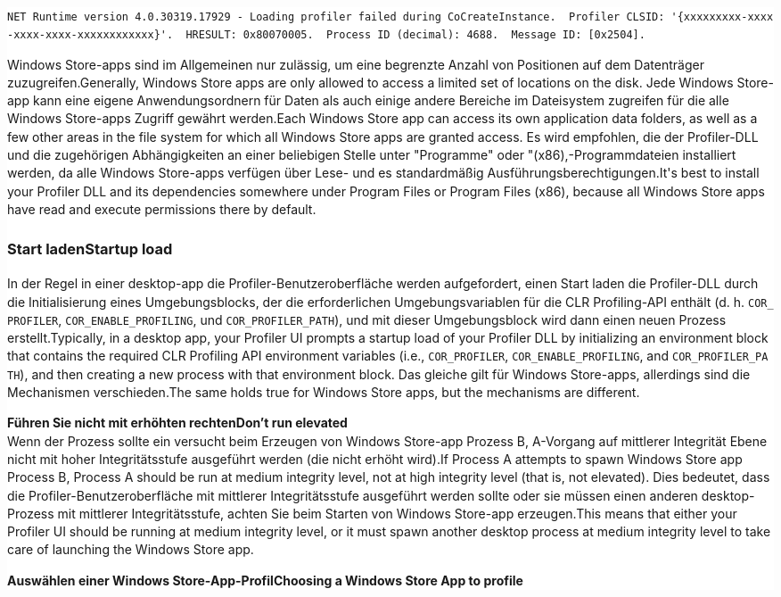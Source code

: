 ```Output  
NET Runtime version 4.0.30319.17929 - Loading profiler failed during CoCreateInstance.  Profiler CLSID: '{xxxxxxxxx-xxxx-xxxx-xxxx-xxxxxxxxxxxx}'.  HRESULT: 0x80070005.  Process ID (decimal): 4688.  Message ID: [0x2504].  
```  
  
 <span data-ttu-id="c7ffa-199">Windows Store-apps sind im Allgemeinen nur zulässig, um eine begrenzte Anzahl von Positionen auf dem Datenträger zuzugreifen.</span><span class="sxs-lookup"><span data-stu-id="c7ffa-199">Generally, Windows Store apps are only allowed to access a limited set of locations on the disk.</span></span>  <span data-ttu-id="c7ffa-200">Jede Windows Store-app kann eine eigene Anwendungsordnern für Daten als auch einige andere Bereiche im Dateisystem zugreifen für die alle Windows Store-apps Zugriff gewährt werden.</span><span class="sxs-lookup"><span data-stu-id="c7ffa-200">Each Windows Store app can access its own application data folders, as well as a few other areas in the file system for which all Windows Store apps are granted access.</span></span>  <span data-ttu-id="c7ffa-201">Es wird empfohlen, die der Profiler-DLL und die zugehörigen Abhängigkeiten an einer beliebigen Stelle unter "Programme" oder "(x86),-Programmdateien installiert werden, da alle Windows Store-apps verfügen über Lese- und es standardmäßig Ausführungsberechtigungen.</span><span class="sxs-lookup"><span data-stu-id="c7ffa-201">It's best to install your Profiler DLL and its dependencies somewhere under Program Files or Program Files (x86), because all Windows Store apps have read and execute permissions there by default.</span></span>  
  
<a name="Startup"></a>   
### <a name="startup-load"></a><span data-ttu-id="c7ffa-202">Start laden</span><span class="sxs-lookup"><span data-stu-id="c7ffa-202">Startup load</span></span>  
 <span data-ttu-id="c7ffa-203">In der Regel in einer desktop-app die Profiler-Benutzeroberfläche werden aufgefordert, einen Start laden die Profiler-DLL durch die Initialisierung eines Umgebungsblocks, der die erforderlichen Umgebungsvariablen für die CLR Profiling-API enthält (d. h. `COR_PROFILER`, `COR_ENABLE_PROFILING`, und `COR_PROFILER_PATH`), und mit dieser Umgebungsblock wird dann einen neuen Prozess erstellt.</span><span class="sxs-lookup"><span data-stu-id="c7ffa-203">Typically, in a desktop app, your Profiler UI prompts a startup load of your Profiler DLL by initializing an environment block that contains the required CLR Profiling API environment variables (i.e., `COR_PROFILER`, `COR_ENABLE_PROFILING`, and `COR_PROFILER_PATH`), and then creating a new process with that environment block.</span></span>  <span data-ttu-id="c7ffa-204">Das gleiche gilt für Windows Store-apps, allerdings sind die Mechanismen verschieden.</span><span class="sxs-lookup"><span data-stu-id="c7ffa-204">The same holds true for Windows Store apps, but the mechanisms are different.</span></span>  
  
 <span data-ttu-id="c7ffa-205">**Führen Sie nicht mit erhöhten rechten**</span><span class="sxs-lookup"><span data-stu-id="c7ffa-205">**Don’t run elevated**</span></span>  
 <span data-ttu-id="c7ffa-206">Wenn der Prozess sollte ein versucht beim Erzeugen von Windows Store-app Prozess B, A-Vorgang auf mittlerer Integrität Ebene nicht mit hoher Integritätsstufe ausgeführt werden (die nicht erhöht wird).</span><span class="sxs-lookup"><span data-stu-id="c7ffa-206">If Process A attempts to spawn Windows Store app Process B, Process A should be run at medium integrity level, not at high integrity level (that is, not elevated).</span></span>  <span data-ttu-id="c7ffa-207">Dies bedeutet, dass die Profiler-Benutzeroberfläche mit mittlerer Integritätsstufe ausgeführt werden sollte oder sie müssen einen anderen desktop-Prozess mit mittlerer Integritätsstufe, achten Sie beim Starten von Windows Store-app erzeugen.</span><span class="sxs-lookup"><span data-stu-id="c7ffa-207">This means that either your Profiler UI should be running at medium integrity level, or it must spawn another desktop process at medium integrity level to take care of launching the Windows Store app.</span></span>  
  
 <span data-ttu-id="c7ffa-208">**Auswählen einer Windows Store-App-Profil**</span><span class="sxs-lookup"><span data-stu-id="c7ffa-208">**Choosing a Windows Store App to profile**</span></span>  